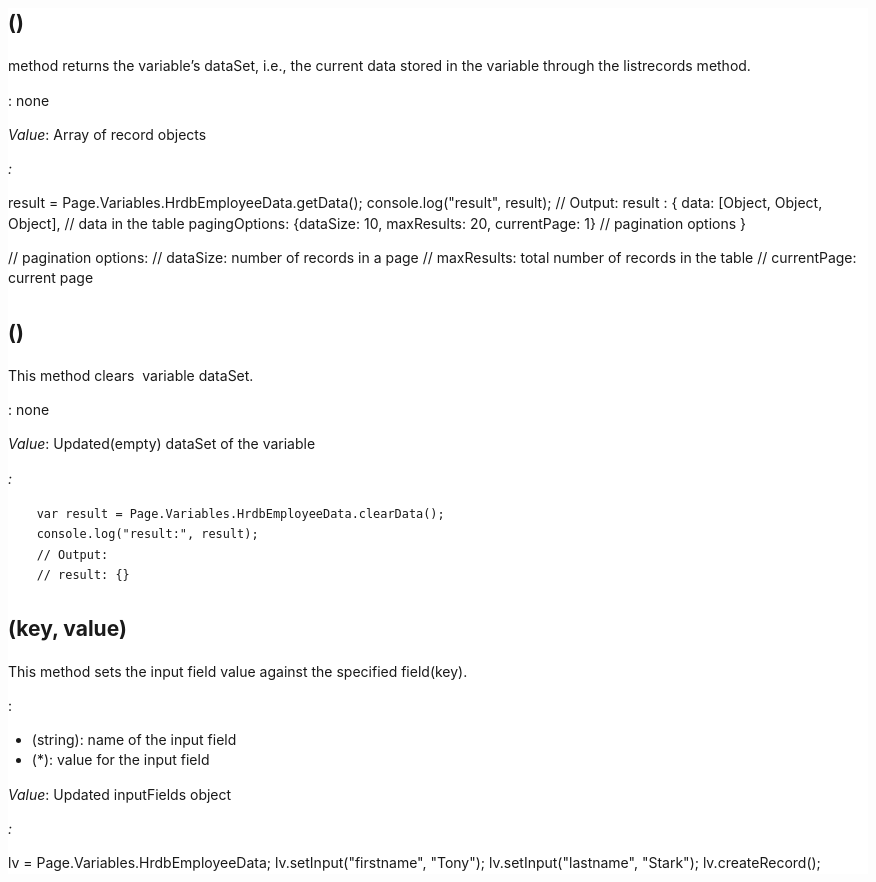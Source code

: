 ## ()

method returns the variable’s dataSet, i.e., the current data stored in the variable through the listrecords method.

: none

_Value_: Array of record objects

_:_

 result = Page.Variables.HrdbEmployeeData.getData();
        console.log("result", result);
        //  Output:
        result : {
          data: \[Object, Object, Object\], // data in the table
          pagingOptions: {dataSize: 10, maxResults: 20, currentPage: 1} // pagination options
       }

// pagination options:
// dataSize: number of records in a page
// maxResults: total number of records in the table
// currentPage: current page

## ()

This method clears  variable dataSet.

: none

_Value_: Updated(empty) dataSet of the variable

_:_

        var result = Page.Variables.HrdbEmployeeData.clearData();
        console.log("result:", result);
        // Output: 
        // result: {}

## (key, value)

This method sets the input field value against the specified field(key).

:

- (string): name of the input field
- (\*): value for the input field

_Value_: Updated inputFields object

_:_

 lv = Page.Variables.HrdbEmployeeData;
        lv.setInput("firstname", "Tony");
        lv.setInput("lastname", "Stark");
        lv.createRecord();

